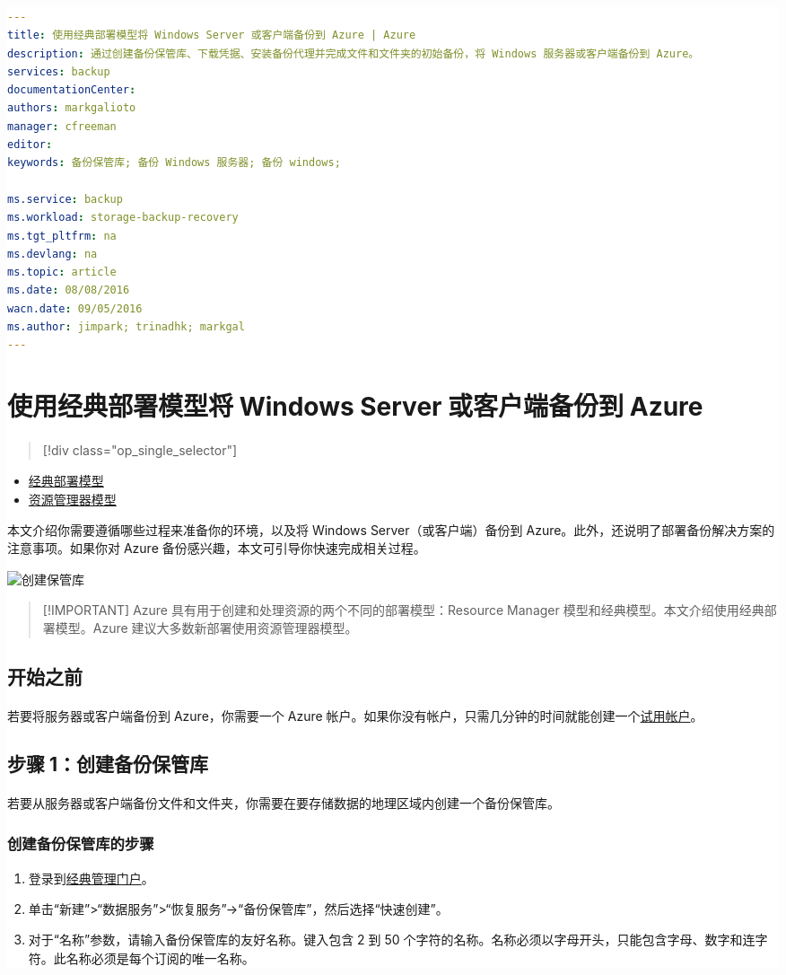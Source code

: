 ```yaml
---
title: 使用经典部署模型将 Windows Server 或客户端备份到 Azure | Azure
description: 通过创建备份保管库、下载凭据、安装备份代理并完成文件和文件夹的初始备份，将 Windows 服务器或客户端备份到 Azure。
services: backup
documentationCenter: 
authors: markgalioto
manager: cfreeman
editor: 
keywords: 备份保管库; 备份 Windows 服务器; 备份 windows;

ms.service: backup
ms.workload: storage-backup-recovery
ms.tgt_pltfrm: na
ms.devlang: na
ms.topic: article
ms.date: 08/08/2016
wacn.date: 09/05/2016
ms.author: jimpark; trinadhk; markgal
---
```


# 使用经典部署模型将 Windows Server 或客户端备份到 Azure

> [!div class="op_single_selector"]
- [经典部署模型](./backup-configure-vault-classic.md)
- [资源管理器模型](./backup-configure-vault.md)

本文介绍你需要遵循哪些过程来准备你的环境，以及将 Windows Server（或客户端）备份到 Azure。此外，还说明了部署备份解决方案的注意事项。如果你对 Azure 备份感兴趣，本文可引导你快速完成相关过程。

![创建保管库](./media/backup-configure-vault-classic/initial-backup-process.png)

>[!IMPORTANT] Azure 具有用于创建和处理资源的两个不同的部署模型：Resource Manager 模型和经典模型。本文介绍使用经典部署模型。Azure 建议大多数新部署使用资源管理器模型。

## 开始之前
若要将服务器或客户端备份到 Azure，你需要一个 Azure 帐户。如果你没有帐户，只需几分钟的时间就能创建一个[试用帐户](https://www.azure.cn/pricing/1rmb-trial/)。

## 步骤 1：创建备份保管库
若要从服务器或客户端备份文件和文件夹，你需要在要存储数据的地理区域内创建一个备份保管库。

### 创建备份保管库的步骤

1. 登录到[经典管理门户](https://manage.windowsazure.cn/)。

2. 单击“新建”>“数据服务”>“恢复服务”->“备份保管库”，然后选择“快速创建”。

3. 对于“名称”参数，请输入备份保管库的友好名称。键入包含 2 到 50 个字符的名称。名称必须以字母开头，只能包含字母、数字和连字符。此名称必须是每个订阅的唯一名称。
